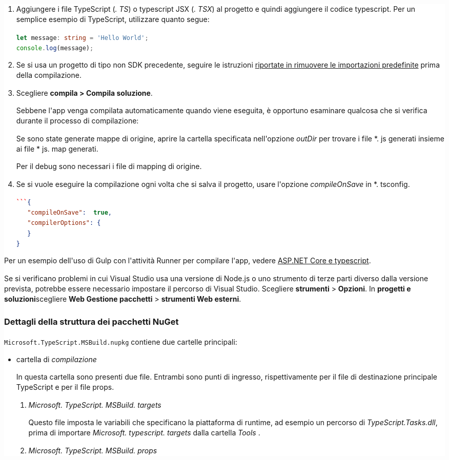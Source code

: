 1. Aggiungere i file TypeScript (*. TS*) o typescript JSX (*. TSX*) al progetto e quindi aggiungere il codice typescript. Per un semplice esempio di TypeScript, utilizzare quanto segue:

   ```typescript
   let message: string = 'Hello World';
   console.log(message);
   ```

1. Se si usa un progetto di tipo non SDK precedente, seguire le istruzioni [riportate in rimuovere le importazioni predefinite](#remove-default-imports) prima della compilazione.

1. Scegliere **compila > Compila soluzione**.

   Sebbene l'app venga compilata automaticamente quando viene eseguita, è opportuno esaminare qualcosa che si verifica durante il processo di compilazione:

   Se sono state generate mappe di origine, aprire la cartella specificata nell'opzione *outDir* per trovare i file *. js generati insieme ai file * js. map generati.

   Per il debug sono necessari i file di mapping di origine.

1. Se si vuole eseguire la compilazione ogni volta che si salva il progetto, usare l'opzione *compileOnSave* in *. tsconfig.

   ```json
   ```{
      "compileOnSave":  true,
      "compilerOptions": {
      }
   }
   ```

Per un esempio dell'uso di Gulp con l'attività Runner per compilare l'app, vedere [ASP.NET Core e typescript](https://www.typescriptlang.org/docs/handbook/asp-net-core.html).

Se si verificano problemi in cui Visual Studio usa una versione di Node.js o uno strumento di terze parti diverso dalla versione prevista, potrebbe essere necessario impostare il percorso di Visual Studio. Scegliere **strumenti**  >  **Opzioni**. In **progetti e soluzioni**scegliere **Web Gestione pacchetti**  >  **strumenti Web esterni**.

### <a name="nuget-package-structure-details"></a>Dettagli della struttura dei pacchetti NuGet

`Microsoft.TypeScript.MSBuild.nupkg` contiene due cartelle principali:

- cartella di *compilazione*

    In questa cartella sono presenti due file.
    Entrambi sono punti di ingresso, rispettivamente per il file di destinazione principale TypeScript e per il file props.

    1. *Microsoft. TypeScript. MSBuild. targets*

        Questo file imposta le variabili che specificano la piattaforma di runtime, ad esempio un percorso di *TypeScript.Tasks.dll*, prima di importare *Microsoft. typescript. targets* dalla cartella *Tools* .

    2. *Microsoft. TypeScript. MSBuild. props*
